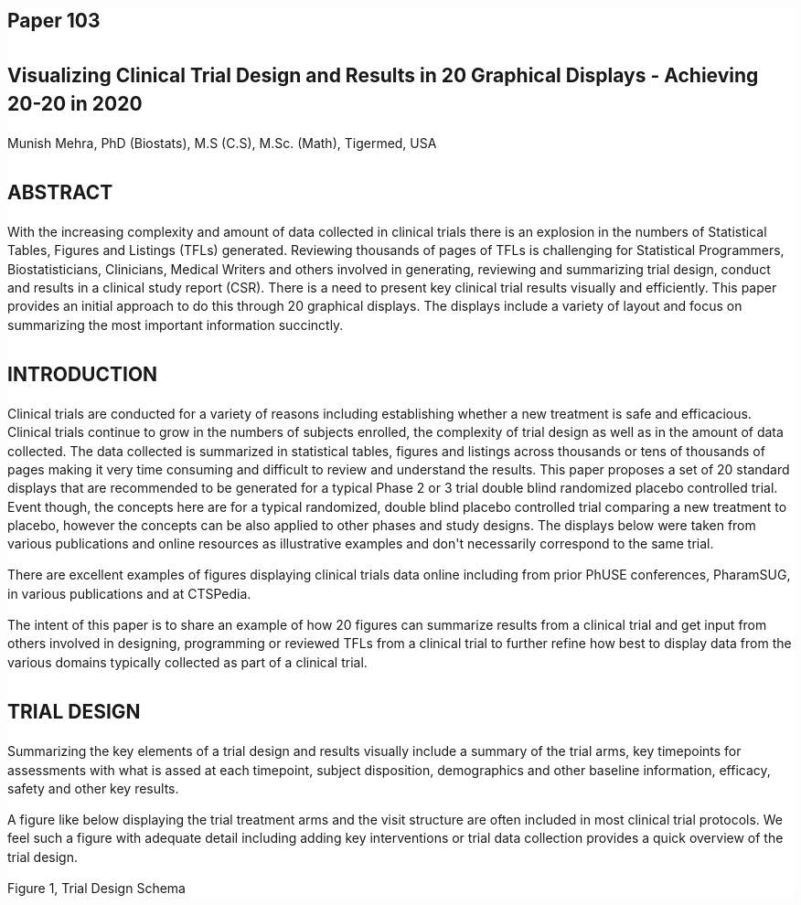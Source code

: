 ## Paper 103

## Visualizing Clinical Trial Design and Results in 20 Graphical Displays - Achieving 20-20 in 2020

Munish Mehra, PhD (Biostats), M.S (C.S), M.Sc. (Math), Tigermed, USA

## ABSTRACT

With the increasing complexity and amount of data collected in clinical trials there is an explosion in the numbers of Statistical Tables, Figures and Listings (TFLs) generated. Reviewing thousands of pages of TFLs is challenging for Statistical Programmers, Biostatisticians, Clinicians, Medical Writers and others involved in generating, reviewing and summarizing trial design, conduct and results in a clinical study report (CSR). There is a need to present key clinical trial results visually and efficiently. This paper provides an initial approach to do this through 20 graphical displays. The displays include a variety of layout and focus on summarizing the most important information succinctly.

## INTRODUCTION

Clinical trials are conducted for a variety of reasons including establishing whether a new treatment is safe and efficacious. Clinical trials continue to grow in the numbers of subjects enrolled, the complexity of trial design as well as in the amount of data collected. The data collected is summarized in statistical tables, figures and listings across thousands or tens of thousands of pages making it very time consuming and difficult to review and understand the results. This paper proposes a set of 20 standard displays that are recommended to be generated for a typical Phase 2 or 3 trial double blind randomized placebo controlled trial. Event though, the concepts here are for a typical randomized, double blind placebo controlled trial comparing a new treatment to placebo, however the concepts can be also applied to other phases and study designs. The displays below were taken from various publications and online resources as illustrative examples and don't necessarily correspond to the same trial.

There are excellent examples of figures displaying clinical trials data online including from prior PhUSE conferences, PharamSUG, in various publications and at CTSPedia.

The intent of this paper is to share an example of how 20 figures can summarize results from a clinical trial and get input from others involved in designing, programming or reviewed TFLs from a clinical trial to further refine how best to display data from the various domains typically collected as part of a clinical trial.

## TRIAL   DESIGN

Summarizing the key elements of a trial design and results visually include a summary of the trial arms, key timepoints for assessments with what is assed at each timepoint, subject disposition, demographics and other baseline information, efficacy, safety and other key results.

A figure like below displaying the trial treatment arms and the visit structure are often included in most clinical trial protocols. We feel such a figure with adequate detail including adding key interventions or trial data collection provides a quick overview of the trial design.

Figure 1, Trial Design Schema
